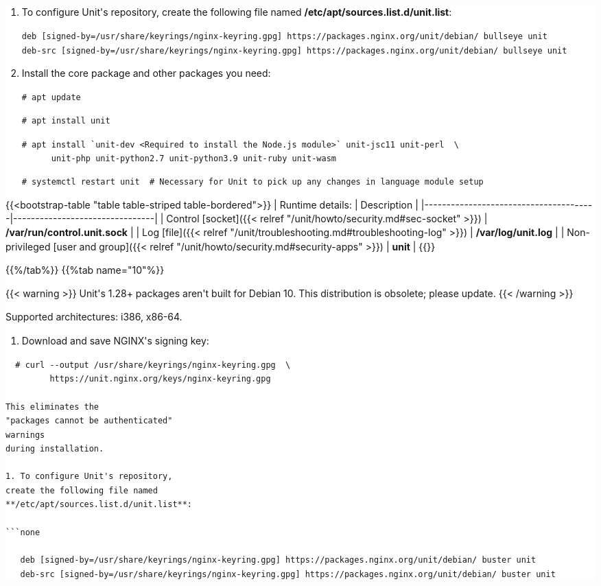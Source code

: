 1. To configure Unit's repository, create the following file named
   **/etc/apt/sources.list.d/unit.list**:

   ```none
   deb [signed-by=/usr/share/keyrings/nginx-keyring.gpg] https://packages.nginx.org/unit/debian/ bullseye unit
   deb-src [signed-by=/usr/share/keyrings/nginx-keyring.gpg] https://packages.nginx.org/unit/debian/ bullseye unit
   ```

1. Install the core package and other packages you need:

   ```console
   # apt update
   ```

   ```console
   # apt install unit
   ```

   ```console
   # apt install `unit-dev <Required to install the Node.js module>` unit-jsc11 unit-perl  \
         unit-php unit-python2.7 unit-python3.9 unit-ruby unit-wasm
   ```

   ```console
   # systemctl restart unit  # Necessary for Unit to pick up any changes in language module setup
   ```

{{<bootstrap-table "table table-striped table-bordered">}}
| Runtime details:                                  | Description                    |
|---------------------------------------|--------------------------------|
| Control [socket]({{< relref "/unit/howto/security.md#sec-socket" >}})        | **/var/run/control.unit.sock** |
| Log [file]({{< relref "/unit/troubleshooting.md#troubleshooting-log" >}})    | **/var/log/unit.log**          |
| Non-privileged [user and group]({{< relref "/unit/howto/security.md#security-apps" >}}) | **unit**                       |
{{</bootstrap-table>}}

{{%/tab%}}
{{%tab name="10"%}}

{{< warning >}}
Unit's 1.28+ packages aren't built for Debian 10. This distribution is
obsolete; please update.
{{< /warning >}}

Supported architectures: i386, x86-64.

1. Download and save NGINX's signing key:

```console
  # curl --output /usr/share/keyrings/nginx-keyring.gpg  \
         https://unit.nginx.org/keys/nginx-keyring.gpg

This eliminates the
"packages cannot be authenticated"
warnings
during installation.

1. To configure Unit's repository,
create the following file named
**/etc/apt/sources.list.d/unit.list**:

```none

   deb [signed-by=/usr/share/keyrings/nginx-keyring.gpg] https://packages.nginx.org/unit/debian/ buster unit
   deb-src [signed-by=/usr/share/keyrings/nginx-keyring.gpg] https://packages.nginx.org/unit/debian/ buster unit

```